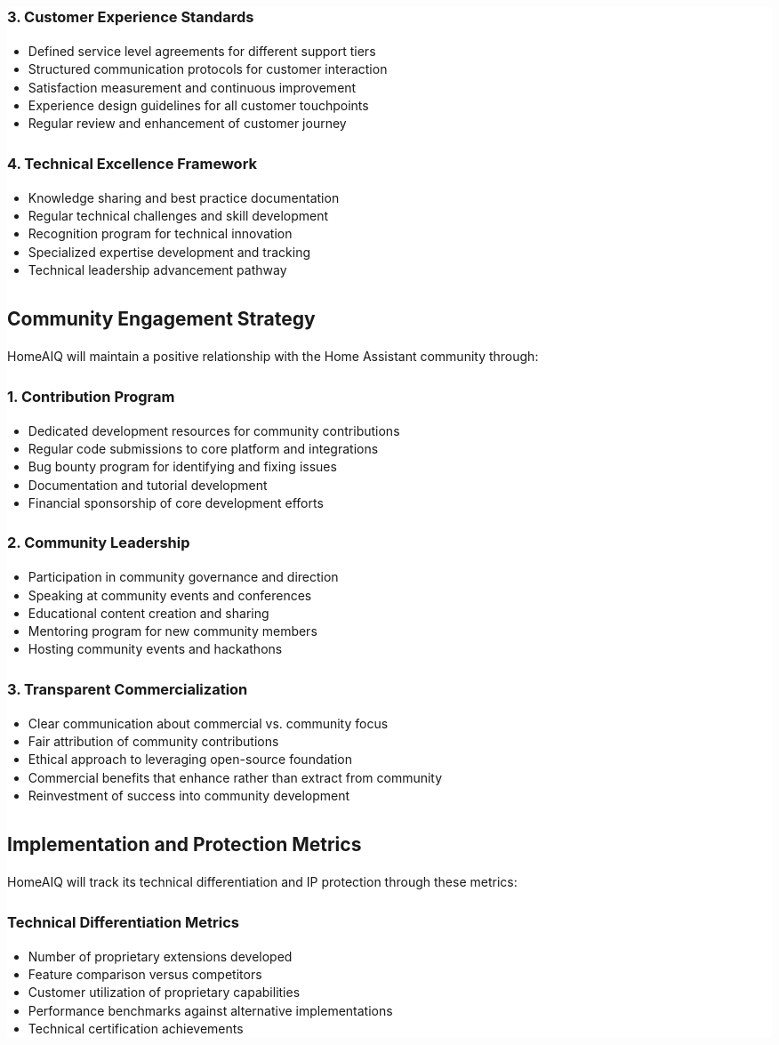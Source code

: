 ### 3. Customer Experience Standards
- Defined service level agreements for different support tiers
- Structured communication protocols for customer interaction
- Satisfaction measurement and continuous improvement
- Experience design guidelines for all customer touchpoints
- Regular review and enhancement of customer journey

### 4. Technical Excellence Framework
- Knowledge sharing and best practice documentation
- Regular technical challenges and skill development
- Recognition program for technical innovation
- Specialized expertise development and tracking
- Technical leadership advancement pathway

## Community Engagement Strategy

HomeAIQ will maintain a positive relationship with the Home Assistant community through:

### 1. Contribution Program
- Dedicated development resources for community contributions
- Regular code submissions to core platform and integrations
- Bug bounty program for identifying and fixing issues
- Documentation and tutorial development
- Financial sponsorship of core development efforts

### 2. Community Leadership
- Participation in community governance and direction
- Speaking at community events and conferences
- Educational content creation and sharing
- Mentoring program for new community members
- Hosting community events and hackathons

### 3. Transparent Commercialization
- Clear communication about commercial vs. community focus
- Fair attribution of community contributions
- Ethical approach to leveraging open-source foundation
- Commercial benefits that enhance rather than extract from community
- Reinvestment of success into community development

## Implementation and Protection Metrics

HomeAIQ will track its technical differentiation and IP protection through these metrics:

### Technical Differentiation Metrics
- Number of proprietary extensions developed
- Feature comparison versus competitors
- Customer utilization of proprietary capabilities
- Performance benchmarks against alternative implementations
- Technical certification achievements
